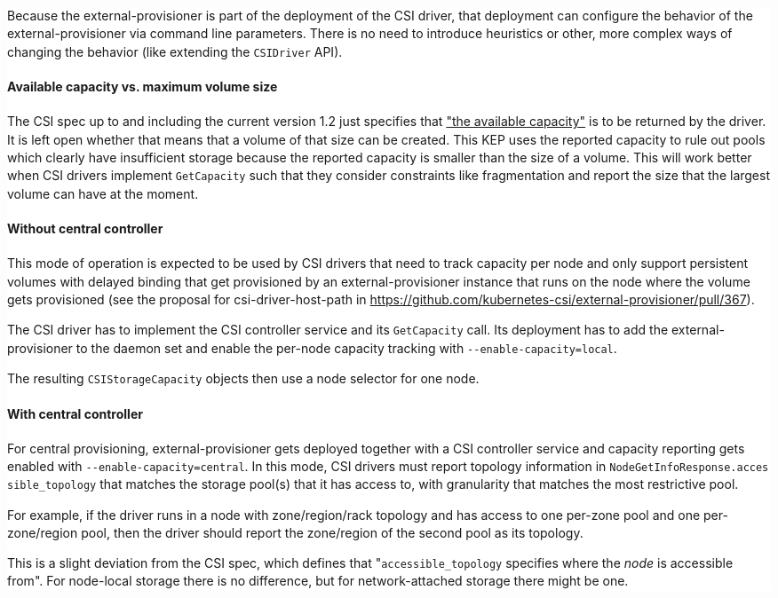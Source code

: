 Because the external-provisioner is part of the deployment of the CSI
driver, that deployment can configure the behavior of the
external-provisioner via command line parameters. There is no need to
introduce heuristics or other, more complex ways of changing the
behavior (like extending the `CSIDriver` API).

#### Available capacity vs. maximum volume size

The CSI spec up to and including the current version 1.2 just
specifies that ["the available
capacity"](https://github.com/container-storage-interface/spec/blob/314ac542302938640c59b6fb501c635f27015326/lib/go/csi/csi.pb.go#L2548-L2554)
is to be returned by the driver. It is left open whether that means
that a volume of that size can be created. This KEP uses the reported
capacity to rule out pools which clearly have insufficient storage
because the reported capacity is smaller than the size of a
volume. This will work better when CSI drivers implement `GetCapacity`
such that they consider constraints like fragmentation and report the
size that the largest volume can have at the moment.

#### Without central controller

This mode of operation is expected to be used by CSI drivers that need
to track capacity per node and only support persistent volumes with
delayed binding that get provisioned by an external-provisioner
instance that runs on the node where the volume gets provisioned (see
the proposal for csi-driver-host-path in
https://github.com/kubernetes-csi/external-provisioner/pull/367).

The CSI driver has to implement the CSI controller service and its
`GetCapacity` call. Its deployment has to add the external-provisioner
to the daemon set and enable the per-node capacity tracking with
`--enable-capacity=local`.

The resulting `CSIStorageCapacity` objects then use a node selector for
one node.

#### With central controller

For central provisioning, external-provisioner gets deployed together
with a CSI controller service and capacity reporting gets enabled with
`--enable-capacity=central`. In this mode, CSI drivers must report
topology information in `NodeGetInfoResponse.accessible_topology` that
matches the storage pool(s) that it has access to, with granularity
that matches the most restrictive pool.

For example, if the driver runs in a node with zone/region/rack
topology and has access to one per-zone pool and one per-zone/region
pool, then the driver should report the zone/region of the second pool
as its topology.

This is a slight deviation from the CSI spec, which defines that
"`accessible_topology` specifies where the *node* is accessible
from". For node-local storage there is no difference, but for
network-attached storage there might be one.
